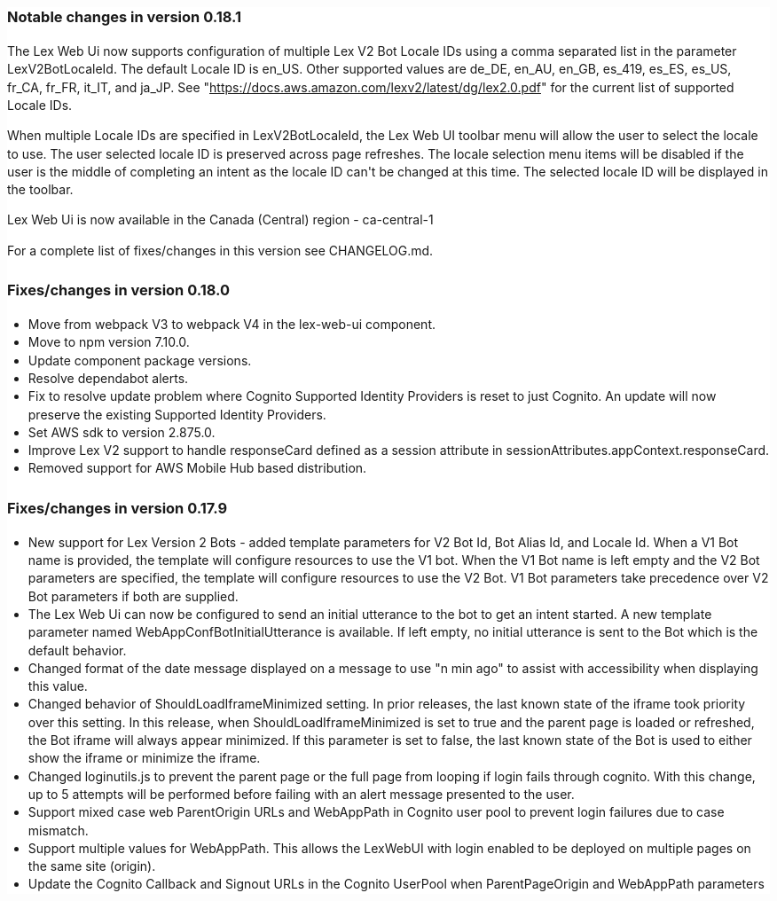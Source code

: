 ### Notable changes in version 0.18.1
The Lex Web Ui now supports configuration of multiple Lex V2 Bot Locale IDs
using a comma separated list in the parameter LexV2BotLocaleId. The default Locale ID 
is en_US. Other supported values are de_DE, en_AU, en_GB, es_419, es_ES, es_US, fr_CA, 
fr_FR, it_IT, and ja_JP. See "https://docs.aws.amazon.com/lexv2/latest/dg/lex2.0.pdf" 
for the current list of supported Locale IDs. 

When multiple Locale IDs are specified in LexV2BotLocaleId, the Lex Web UI toolbar menu 
will allow the user to select the locale to use. The user selected locale ID is 
preserved across page refreshes. The locale selection menu items will be disabled if 
the user is the middle of completing an intent as the locale ID can't be changed at this 
time. The selected locale ID will be displayed in the toolbar. 

Lex Web Ui is now available in the Canada (Central) region - ca-central-1

For a complete list of fixes/changes in this version see CHANGELOG.md.

### Fixes/changes in version 0.18.0
- Move from webpack V3 to webpack V4 in the lex-web-ui component.
- Move to npm version 7.10.0.  
- Update component package versions.
- Resolve dependabot alerts.
- Fix to resolve update problem where Cognito Supported Identity Providers is reset to just Cognito. An update 
  will now preserve the existing Supported Identity Providers.
- Set AWS sdk to version 2.875.0.
- Improve Lex V2 support to handle responseCard defined as a session attribute in sessionAttributes.appContext.responseCard.
- Removed support for AWS Mobile Hub based distribution.

### Fixes/changes in version 0.17.9
- New support for Lex Version 2 Bots - added template parameters for V2 Bot Id, Bot Alias Id,
  and Locale Id. When a V1 Bot name is provided, the template will configure resources to use
  the V1 bot. When the V1 Bot name is left empty and the V2 Bot parameters are specified, the template
  will configure resources to use the V2 Bot. V1 Bot parameters take precedence over V2 Bot parameters if both
  are supplied.
- The Lex Web Ui can now be configured to send an initial utterance to the bot to get an intent started. A
  new template parameter named WebAppConfBotInitialUtterance is available. If left empty, no initial utterance is
  sent to the Bot which is the default behavior.
- Changed format of the date message displayed on a message to use "n min ago" to assist with accessibility when
  displaying this value.
- Changed behavior of ShouldLoadIframeMinimized setting. In prior releases, the last known state of the iframe took priority
  over this setting. In this release, when ShouldLoadIframeMinimized is set to true and the parent page is
  loaded or refreshed, the Bot iframe will always appear minimized. If this parameter is set to false, the last known state
  of the Bot is used to either show the iframe or minimize the iframe.
- Changed loginutils.js to prevent the parent page or the full page from looping if login fails through cognito.
  With this change, up to 5 attempts will be performed before failing with an alert message presented to the user.
- Support mixed case web ParentOrigin URLs and WebAppPath in Cognito user pool to prevent login failures due to case mismatch.
- Support multiple values for WebAppPath. This allows the LexWebUI with login enabled to be deployed on multiple pages
  on the same site (origin).
- Update the Cognito Callback and Signout URLs in the Cognito UserPool when ParentPageOrigin and WebAppPath parameters
